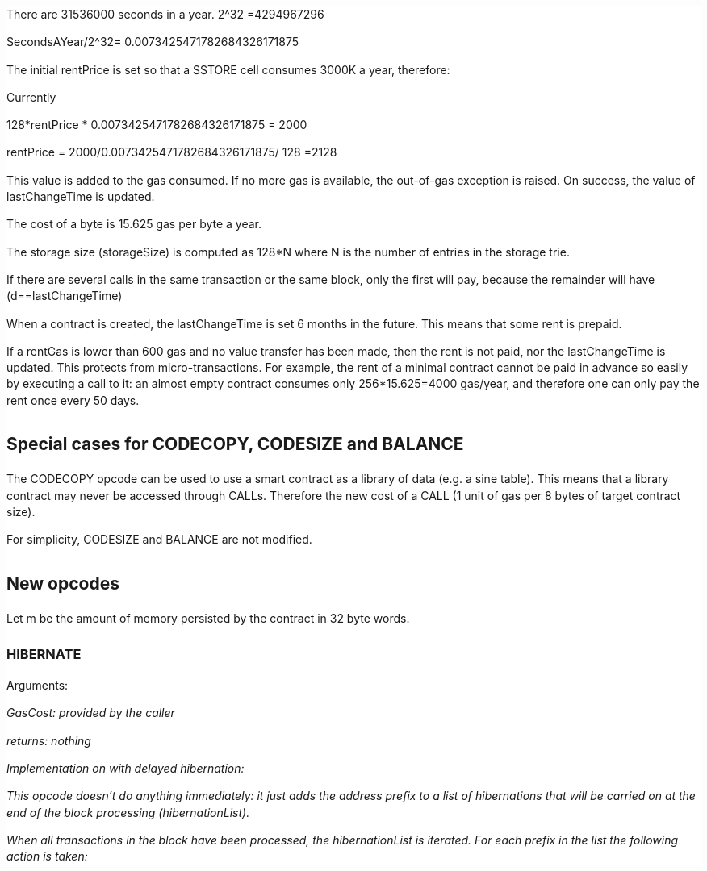 There are 31536000 seconds in a year.  2^32 =4294967296

SecondsAYear/2^32= 0.0073425471782684326171875

The initial rentPrice is set so that a SSTORE cell consumes 3000K a year, therefore:

Currently 

128*rentPrice * 0.0073425471782684326171875 = 2000

  rentPrice  = 2000/0.0073425471782684326171875/ 128 =2128

This value is added to the gas consumed. If no more gas is available, the out-of-gas exception is raised. On success, the value of lastChangeTime is updated.

The cost of a byte is 15.625 gas per byte a year.

The storage size  (storageSize) is computed as 128*N where N is the number of entries in the storage trie.

If there are several calls in the same transaction or the same block, only the first will pay, because the remainder will have (d==lastChangeTime)

When a contract is created, the lastChangeTime is set 6 months in the future. This means that some rent is prepaid. 

If a rentGas is lower than 600 gas and no value transfer has been made, then the rent is not paid, nor the lastChangeTime is updated. This protects from micro-transactions. For example, the rent of a minimal contract cannot be paid in advance so easily by executing a call to it: an almost empty contract consumes only 256*15.625=4000 gas/year, and therefore one can only pay the rent once every 50 days.

## Special cases for CODECOPY, CODESIZE and BALANCE

The CODECOPY opcode can be used to use a smart contract as a library of data (e.g. a sine table). This means that a library contract may never be accessed through CALLs. Therefore the new cost of a CALL (1 unit of gas per 8 bytes of target contract size).

For simplicity, CODESIZE and BALANCE are not modified.

## New opcodes

Let m be the amount of memory persisted by the contract in 32 byte words.

### HIBERNATE

Arguments: <address or prefix of address> <size of prefix in bits> 

GasCost: provided by the caller 

returns: nothing

Implementation on with delayed hibernation:

This opcode doesn’t do anything immediately: it just adds the address prefix to a list of hibernations that will be carried on at the end of the block processing (hibernationList).

When all transactions in the block have been processed, the hibernationList is iterated. For each prefix in the list the following action is taken:
